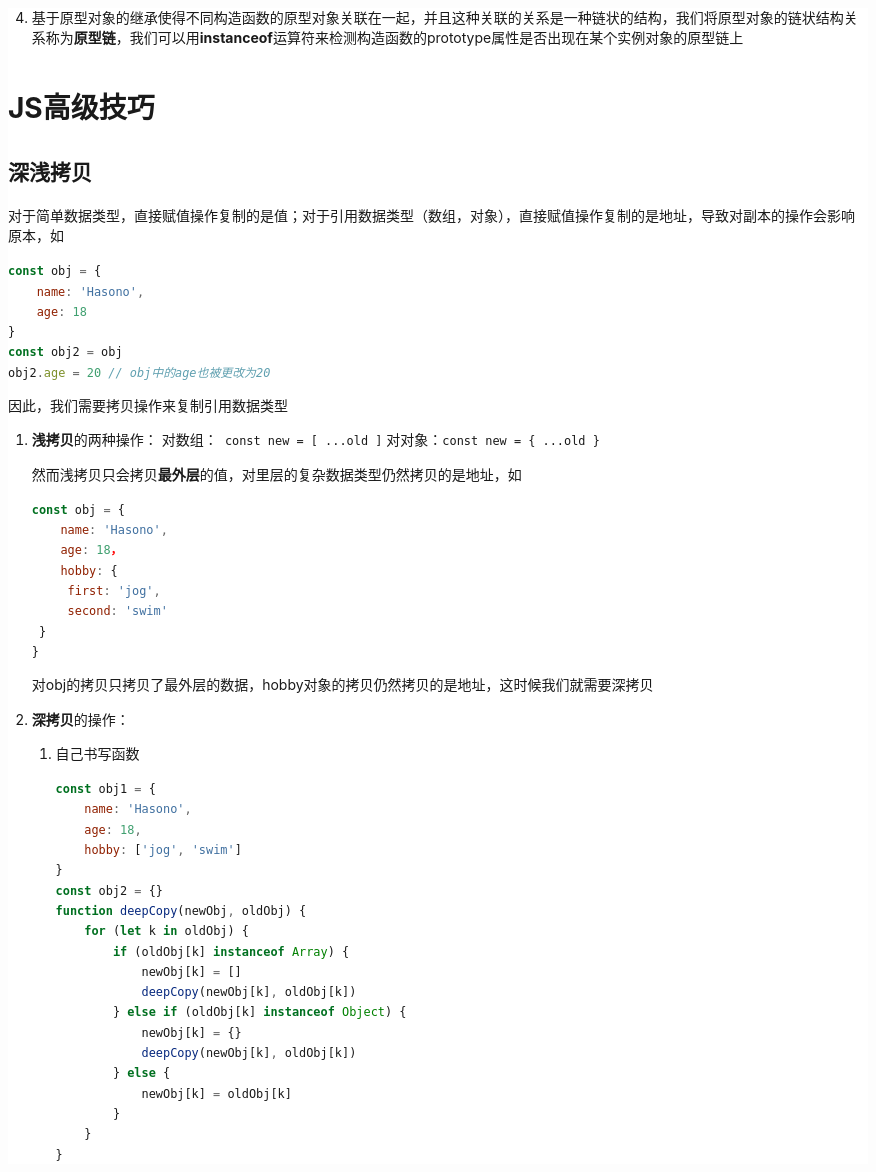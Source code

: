 4. 基于原型对象的继承使得不同构造函数的原型对象关联在一起，并且这种关联的关系是一种链状的结构，我们将原型对象的链状结构关系称为**原型链**，我们可以用**instanceof**运算符来检测构造函数的prototype属性是否出现在某个实例对象的原型链上

# JS高级技巧

## 深浅拷贝

对于简单数据类型，直接赋值操作复制的是值；对于引用数据类型（数组，对象），直接赋值操作复制的是地址，导致对副本的操作会影响原本，如
```js
const obj = {
    name: 'Hasono',
    age: 18
}
const obj2 = obj
obj2.age = 20 // obj中的age也被更改为20
```

因此，我们需要拷贝操作来复制引用数据类型

1. **浅拷贝**的两种操作：
   对数组：` const new = [ ...old ]`
   对对象：`const new = { ...old } `

   然而浅拷贝只会拷贝**最外层**的值，对里层的复杂数据类型仍然拷贝的是地址，如

   ```js
   const obj = {
       name: 'Hasono',
       age: 18，
       hobby: {
       	first: 'jog',
       	second: 'swim'
   	}
   }
   ```

   对obj的拷贝只拷贝了最外层的数据，hobby对象的拷贝仍然拷贝的是地址，这时候我们就需要深拷贝

2. **深拷贝**的操作：

   1. 自己书写函数
      ```js
      const obj1 = {
          name: 'Hasono',
          age: 18,
          hobby: ['jog', 'swim']
      }
      const obj2 = {}
      function deepCopy(newObj, oldObj) {
          for (let k in oldObj) {
              if (oldObj[k] instanceof Array) {
                  newObj[k] = []
                  deepCopy(newObj[k], oldObj[k])
              } else if (oldObj[k] instanceof Object) {
                  newObj[k] = {}
                  deepCopy(newObj[k], oldObj[k])
              } else {
                  newObj[k] = oldObj[k]
              }
          }
      }
      ```
